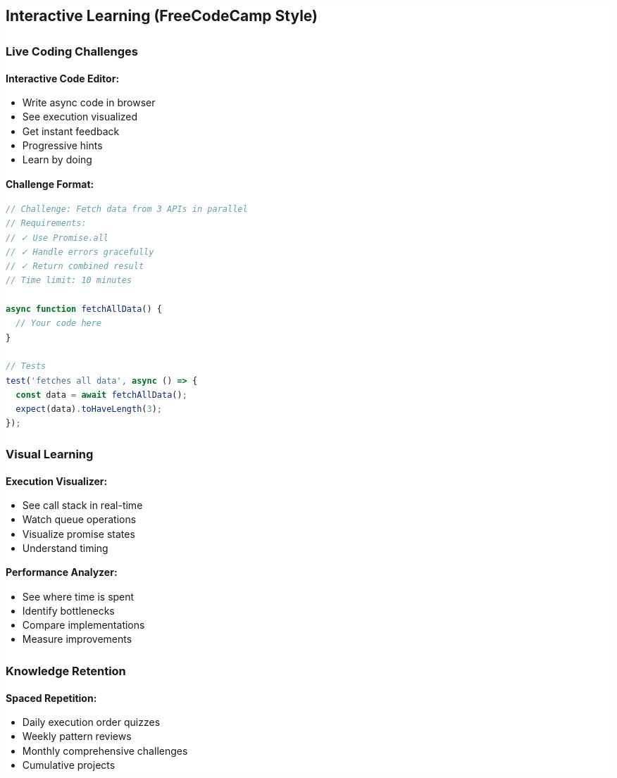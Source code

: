 
## Interactive Learning (FreeCodeCamp Style)

### Live Coding Challenges

**Interactive Code Editor:**
- Write async code in browser
- See execution visualized
- Get instant feedback
- Progressive hints
- Learn by doing

**Challenge Format:**
```javascript
// Challenge: Fetch data from 3 APIs in parallel
// Requirements:
// ✓ Use Promise.all
// ✓ Handle errors gracefully
// ✓ Return combined result
// Time limit: 10 minutes

async function fetchAllData() {
  // Your code here
}

// Tests
test('fetches all data', async () => {
  const data = await fetchAllData();
  expect(data).toHaveLength(3);
});
```

### Visual Learning

**Execution Visualizer:**
- See call stack in real-time
- Watch queue operations
- Visualize promise states
- Understand timing

**Performance Analyzer:**
- See where time is spent
- Identify bottlenecks
- Compare implementations
- Measure improvements

### Knowledge Retention

**Spaced Repetition:**
- Daily execution order quizzes
- Weekly pattern reviews
- Monthly comprehensive challenges
- Cumulative projects
